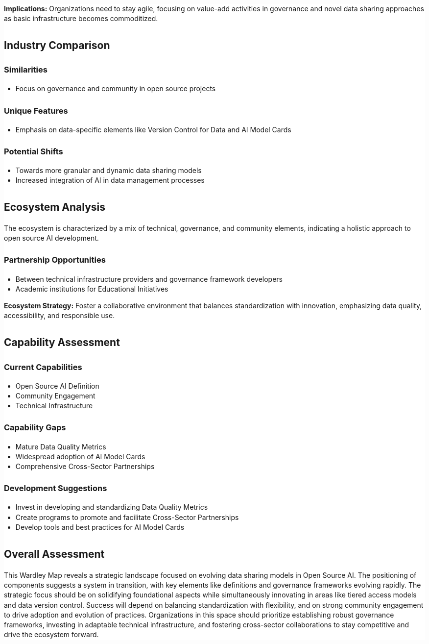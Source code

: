 **Implications:** Organizations need to stay agile, focusing on value-add activities in governance and novel data sharing approaches as basic infrastructure becomes commoditized.

## Industry Comparison

### Similarities
- Focus on governance and community in open source projects

### Unique Features
- Emphasis on data-specific elements like Version Control for Data and AI Model Cards

### Potential Shifts
- Towards more granular and dynamic data sharing models
- Increased integration of AI in data management processes

## Ecosystem Analysis

The ecosystem is characterized by a mix of technical, governance, and community elements, indicating a holistic approach to open source AI development.

### Partnership Opportunities
- Between technical infrastructure providers and governance framework developers
- Academic institutions for Educational Initiatives

**Ecosystem Strategy:** Foster a collaborative environment that balances standardization with innovation, emphasizing data quality, accessibility, and responsible use.

## Capability Assessment

### Current Capabilities
- Open Source AI Definition
- Community Engagement
- Technical Infrastructure

### Capability Gaps
- Mature Data Quality Metrics
- Widespread adoption of AI Model Cards
- Comprehensive Cross-Sector Partnerships

### Development Suggestions
- Invest in developing and standardizing Data Quality Metrics
- Create programs to promote and facilitate Cross-Sector Partnerships
- Develop tools and best practices for AI Model Cards

## Overall Assessment

This Wardley Map reveals a strategic landscape focused on evolving data sharing models in Open Source AI. The positioning of components suggests a system in transition, with key elements like definitions and governance frameworks evolving rapidly. The strategic focus should be on solidifying foundational aspects while simultaneously innovating in areas like tiered access models and data version control. Success will depend on balancing standardization with flexibility, and on strong community engagement to drive adoption and evolution of practices. Organizations in this space should prioritize establishing robust governance frameworks, investing in adaptable technical infrastructure, and fostering cross-sector collaborations to stay competitive and drive the ecosystem forward.

